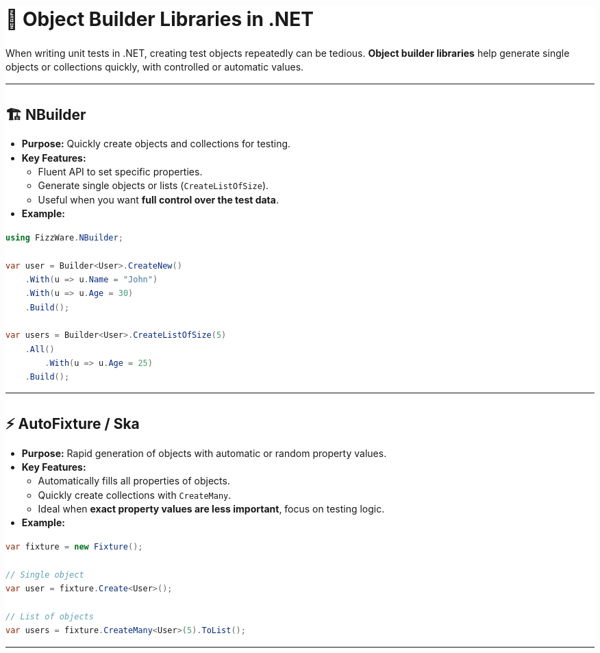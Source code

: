 # 🔹 Object Builder Libraries in .NET

When writing unit tests in .NET, creating test objects repeatedly can be tedious. **Object builder libraries** help generate single objects or collections quickly, with controlled or automatic values.

---

## 🏗️ NBuilder

- **Purpose:** Quickly create objects and collections for testing.  
- **Key Features:**  
  - Fluent API to set specific properties.  
  - Generate single objects or lists (`CreateListOfSize`).  
  - Useful when you want **full control over the test data**.  
- **Example:**

```csharp
using FizzWare.NBuilder;

var user = Builder<User>.CreateNew()
    .With(u => u.Name = "John")
    .With(u => u.Age = 30)
    .Build();

var users = Builder<User>.CreateListOfSize(5)
    .All()
        .With(u => u.Age = 25)
    .Build();
```

---

## ⚡ AutoFixture / Ska

- **Purpose:** Rapid generation of objects with automatic or random property values.  
- **Key Features:**  
  - Automatically fills all properties of objects.  
  - Quickly create collections with `CreateMany`.  
  - Ideal when **exact property values are less important**, focus on testing logic.  
- **Example:**

```csharp
var fixture = new Fixture();

// Single object
var user = fixture.Create<User>();

// List of objects
var users = fixture.CreateMany<User>(5).ToList();
```

---